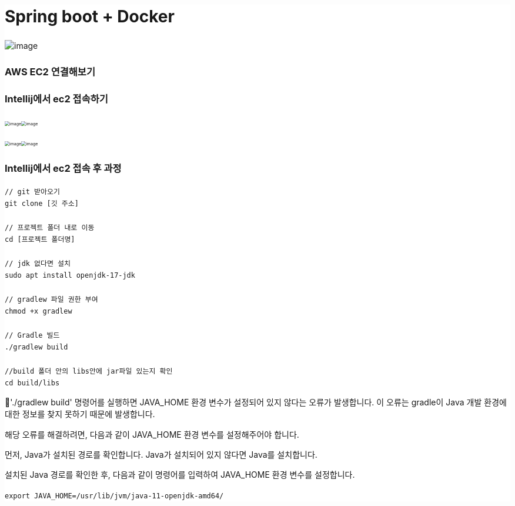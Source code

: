 # Spring boot + Docker

![image](https://user-images.githubusercontent.com/101400894/229348320-81999b52-ce90-4a36-88da-3e671cd83712.png)



### AWS EC2 연결해보기





### Intellij에서 ec2 접속하기

<img src="https://user-images.githubusercontent.com/101400894/229342058-cacb3131-0579-4cd4-9b81-a32a14165fcf.png" alt="image" style="zoom:50%;" /><img src="https://user-images.githubusercontent.com/101400894/229342095-02ca74b0-dd23-4166-883d-282e7e36ee72.png" alt="image" style="zoom:50%;" />

<img src="https://user-images.githubusercontent.com/101400894/229342111-a839005f-780e-4948-8201-d5019beee229.png" alt="image" style="zoom:50%;" /><img src="https://user-images.githubusercontent.com/101400894/229342151-50acdfbe-edd3-4c18-9fcb-13db0f59e3a5.png" alt="image" style="zoom:50%;" />





### Intellij에서 ec2 접속 후 과정

```
// git 받아오기
git clone [깃 주소]

// 프로젝트 폴더 내로 이동
cd [프로젝트 폴더명]

// jdk 없다면 설치
sudo apt install openjdk-17-jdk

// gradlew 파일 권한 부여
chmod +x gradlew

// Gradle 빌드
./gradlew build

//build 폴더 안의 libs안에 jar파일 있는지 확인
cd build/libs
```

📌'./gradlew build' 명령어를 실행하면 JAVA_HOME 환경 변수가 설정되어 있지 않다는 오류가 발생합니다. 이 오류는 gradle이 Java 개발 환경에 대한 정보를 찾지 못하기 때문에 발생합니다.

해당 오류를 해결하려면, 다음과 같이 JAVA_HOME 환경 변수를 설정해주어야 합니다.

먼저, Java가 설치된 경로를 확인합니다. Java가 설치되어 있지 않다면 Java를 설치합니다.

설치된 Java 경로를 확인한 후, 다음과 같이 명령어를 입력하여 JAVA_HOME 환경 변수를 설정합니다.

```
export JAVA_HOME=/usr/lib/jvm/java-11-openjdk-amd64/
```
